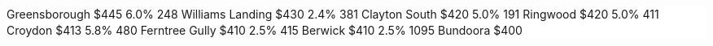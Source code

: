 <tr>
<td data-sheets-value="{&quot;1&quot;:2,&quot;2&quot;:&quot;Greensborough&quot;}">Greensborough</td>
<td data-sheets-value="{&quot;1&quot;:3,&quot;3&quot;:445}" data-sheets-numberformat="{&quot;1&quot;:2,&quot;2&quot;:&quot;\&quot;$\&quot;#,##0&quot;,&quot;3&quot;:1}">$445</td>
<td data-sheets-value="{&quot;1&quot;:3,&quot;3&quot;:0.059523809523809534}" data-sheets-numberformat="{&quot;1&quot;:3,&quot;2&quot;:&quot;0.0%&quot;,&quot;3&quot;:1}">6.0%</td>
<td data-sheets-value="{&quot;1&quot;:3,&quot;3&quot;:248}">248</td>
</tr>
<tr>
<td data-sheets-value="{&quot;1&quot;:2,&quot;2&quot;:&quot;Williams Landing&quot;}">Williams Landing</td>
<td data-sheets-value="{&quot;1&quot;:3,&quot;3&quot;:430}" data-sheets-numberformat="{&quot;1&quot;:2,&quot;2&quot;:&quot;\&quot;$\&quot;#,##0&quot;,&quot;3&quot;:1}">$430</td>
<td data-sheets-value="{&quot;1&quot;:3,&quot;3&quot;:0.023809523809523725}" data-sheets-numberformat="{&quot;1&quot;:3,&quot;2&quot;:&quot;0.0%&quot;,&quot;3&quot;:1}">2.4%</td>
<td data-sheets-value="{&quot;1&quot;:3,&quot;3&quot;:381}">381</td>
</tr>
<tr>
<td data-sheets-value="{&quot;1&quot;:2,&quot;2&quot;:&quot;Clayton South&quot;}">Clayton South</td>
<td data-sheets-value="{&quot;1&quot;:3,&quot;3&quot;:420}" data-sheets-numberformat="{&quot;1&quot;:2,&quot;2&quot;:&quot;\&quot;$\&quot;#,##0&quot;,&quot;3&quot;:1}">$420</td>
<td data-sheets-value="{&quot;1&quot;:3,&quot;3&quot;:0.050000000000000044}" data-sheets-numberformat="{&quot;1&quot;:3,&quot;2&quot;:&quot;0.0%&quot;,&quot;3&quot;:1}">5.0%</td>
<td data-sheets-value="{&quot;1&quot;:3,&quot;3&quot;:191}">191</td>
</tr>
<tr>
<td data-sheets-value="{&quot;1&quot;:2,&quot;2&quot;:&quot;Ringwood&quot;}">Ringwood</td>
<td data-sheets-value="{&quot;1&quot;:3,&quot;3&quot;:420}" data-sheets-numberformat="{&quot;1&quot;:2,&quot;2&quot;:&quot;\&quot;$\&quot;#,##0&quot;,&quot;3&quot;:1}">$420</td>
<td data-sheets-value="{&quot;1&quot;:3,&quot;3&quot;:0.050000000000000044}" data-sheets-numberformat="{&quot;1&quot;:3,&quot;2&quot;:&quot;0.0%&quot;,&quot;3&quot;:1}">5.0%</td>
<td data-sheets-value="{&quot;1&quot;:3,&quot;3&quot;:411}">411</td>
</tr>
<tr>
<td data-sheets-value="{&quot;1&quot;:2,&quot;2&quot;:&quot;Croydon&quot;}">Croydon</td>
<td data-sheets-value="{&quot;1&quot;:3,&quot;3&quot;:412.5}" data-sheets-numberformat="{&quot;1&quot;:2,&quot;2&quot;:&quot;\&quot;$\&quot;#,##0&quot;,&quot;3&quot;:1}">$413</td>
<td data-sheets-value="{&quot;1&quot;:3,&quot;3&quot;:0.05769230769230771}" data-sheets-numberformat="{&quot;1&quot;:3,&quot;2&quot;:&quot;0.0%&quot;,&quot;3&quot;:1}">5.8%</td>
<td data-sheets-value="{&quot;1&quot;:3,&quot;3&quot;:480}">480</td>
</tr>
<tr>
<td data-sheets-value="{&quot;1&quot;:2,&quot;2&quot;:&quot;Ferntree Gully&quot;}">Ferntree Gully</td>
<td data-sheets-value="{&quot;1&quot;:3,&quot;3&quot;:410}" data-sheets-numberformat="{&quot;1&quot;:2,&quot;2&quot;:&quot;\&quot;$\&quot;#,##0&quot;,&quot;3&quot;:1}">$410</td>
<td data-sheets-value="{&quot;1&quot;:3,&quot;3&quot;:0.02499999999999991}" data-sheets-numberformat="{&quot;1&quot;:3,&quot;2&quot;:&quot;0.0%&quot;,&quot;3&quot;:1}">2.5%</td>
<td data-sheets-value="{&quot;1&quot;:3,&quot;3&quot;:415}">415</td>
</tr>
<tr>
<td data-sheets-value="{&quot;1&quot;:2,&quot;2&quot;:&quot;Berwick&quot;}">Berwick</td>
<td data-sheets-value="{&quot;1&quot;:3,&quot;3&quot;:410}" data-sheets-numberformat="{&quot;1&quot;:2,&quot;2&quot;:&quot;\&quot;$\&quot;#,##0&quot;,&quot;3&quot;:1}">$410</td>
<td data-sheets-value="{&quot;1&quot;:3,&quot;3&quot;:0.02499999999999991}" data-sheets-numberformat="{&quot;1&quot;:3,&quot;2&quot;:&quot;0.0%&quot;,&quot;3&quot;:1}">2.5%</td>
<td data-sheets-value="{&quot;1&quot;:3,&quot;3&quot;:1095}">1095</td>
</tr>
<tr>
<td data-sheets-value="{&quot;1&quot;:2,&quot;2&quot;:&quot;Bundoora&quot;}">Bundoora</td>
<td data-sheets-value="{&quot;1&quot;:3,&quot;3&quot;:400}" data-sheets-numberformat="{&quot;1&quot;:2,&quot;2&quot;:&quot;\&quot;$\&quot;#,##0&quot;,&quot;3&quot;:1}">$400</td>